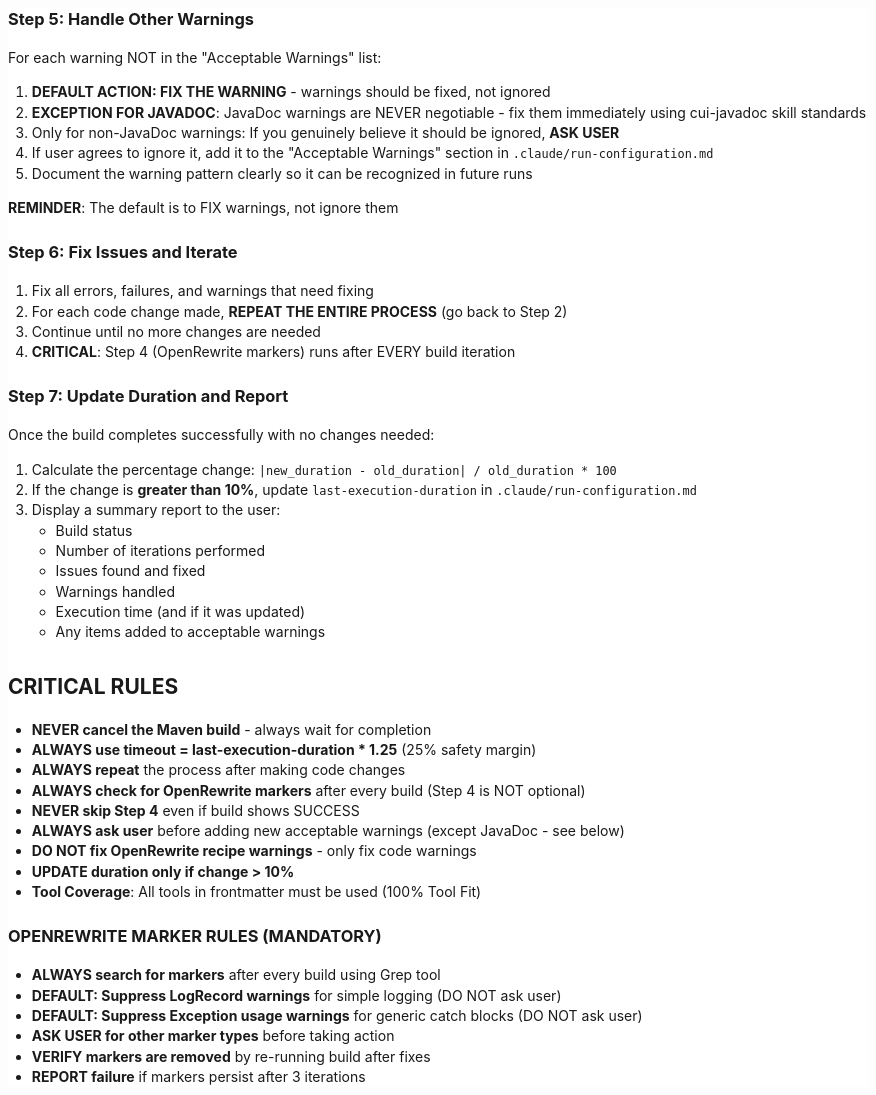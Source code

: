 ### Step 5: Handle Other Warnings

For each warning NOT in the "Acceptable Warnings" list:
1. **DEFAULT ACTION: FIX THE WARNING** - warnings should be fixed, not ignored
2. **EXCEPTION FOR JAVADOC**: JavaDoc warnings are NEVER negotiable - fix them immediately using cui-javadoc skill standards
3. Only for non-JavaDoc warnings: If you genuinely believe it should be ignored, **ASK USER**
4. If user agrees to ignore it, add it to the "Acceptable Warnings" section in `.claude/run-configuration.md`
5. Document the warning pattern clearly so it can be recognized in future runs

**REMINDER**: The default is to FIX warnings, not ignore them

### Step 6: Fix Issues and Iterate

1. Fix all errors, failures, and warnings that need fixing
2. For each code change made, **REPEAT THE ENTIRE PROCESS** (go back to Step 2)
3. Continue until no more changes are needed
4. **CRITICAL**: Step 4 (OpenRewrite markers) runs after EVERY build iteration

### Step 7: Update Duration and Report

Once the build completes successfully with no changes needed:
1. Calculate the percentage change: `|new_duration - old_duration| / old_duration * 100`
2. If the change is **greater than 10%**, update `last-execution-duration` in `.claude/run-configuration.md`
3. Display a summary report to the user:
   - Build status
   - Number of iterations performed
   - Issues found and fixed
   - Warnings handled
   - Execution time (and if it was updated)
   - Any items added to acceptable warnings

## CRITICAL RULES

- **NEVER cancel the Maven build** - always wait for completion
- **ALWAYS use timeout = last-execution-duration * 1.25** (25% safety margin)
- **ALWAYS repeat** the process after making code changes
- **ALWAYS check for OpenRewrite markers** after every build (Step 4 is NOT optional)
- **NEVER skip Step 4** even if build shows SUCCESS
- **ALWAYS ask user** before adding new acceptable warnings (except JavaDoc - see below)
- **DO NOT fix OpenRewrite recipe warnings** - only fix code warnings
- **UPDATE duration only if change > 10%**
- **Tool Coverage**: All tools in frontmatter must be used (100% Tool Fit)

### OPENREWRITE MARKER RULES (MANDATORY)

- **ALWAYS search for markers** after every build using Grep tool
- **DEFAULT: Suppress LogRecord warnings** for simple logging (DO NOT ask user)
- **DEFAULT: Suppress Exception usage warnings** for generic catch blocks (DO NOT ask user)
- **ASK USER for other marker types** before taking action
- **VERIFY markers are removed** by re-running build after fixes
- **REPORT failure** if markers persist after 3 iterations
